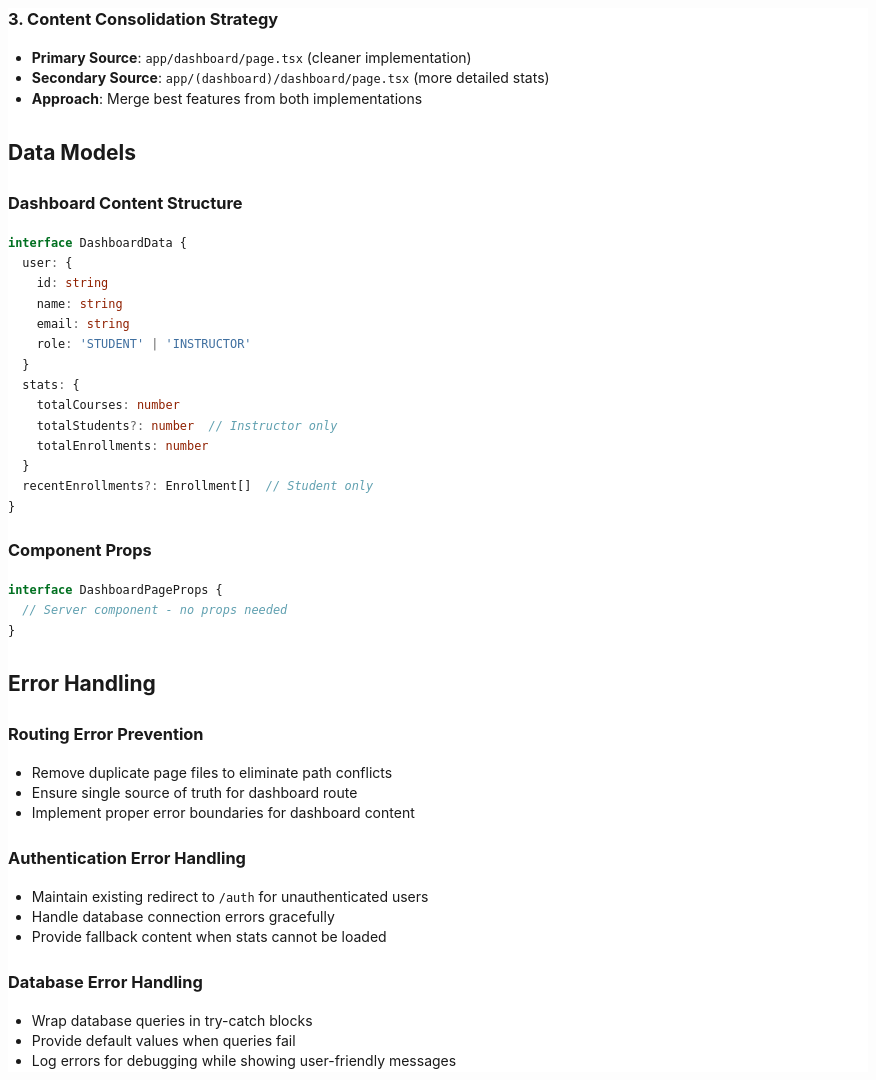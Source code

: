 ### 3. Content Consolidation Strategy
- **Primary Source**: `app/dashboard/page.tsx` (cleaner implementation)
- **Secondary Source**: `app/(dashboard)/dashboard/page.tsx` (more detailed stats)
- **Approach**: Merge best features from both implementations

## Data Models

### Dashboard Content Structure
```typescript
interface DashboardData {
  user: {
    id: string
    name: string
    email: string
    role: 'STUDENT' | 'INSTRUCTOR'
  }
  stats: {
    totalCourses: number
    totalStudents?: number  // Instructor only
    totalEnrollments: number
  }
  recentEnrollments?: Enrollment[]  // Student only
}
```

### Component Props
```typescript
interface DashboardPageProps {
  // Server component - no props needed
}
```

## Error Handling

### Routing Error Prevention
- Remove duplicate page files to eliminate path conflicts
- Ensure single source of truth for dashboard route
- Implement proper error boundaries for dashboard content

### Authentication Error Handling
- Maintain existing redirect to `/auth` for unauthenticated users
- Handle database connection errors gracefully
- Provide fallback content when stats cannot be loaded

### Database Error Handling
- Wrap database queries in try-catch blocks
- Provide default values when queries fail
- Log errors for debugging while showing user-friendly messages
